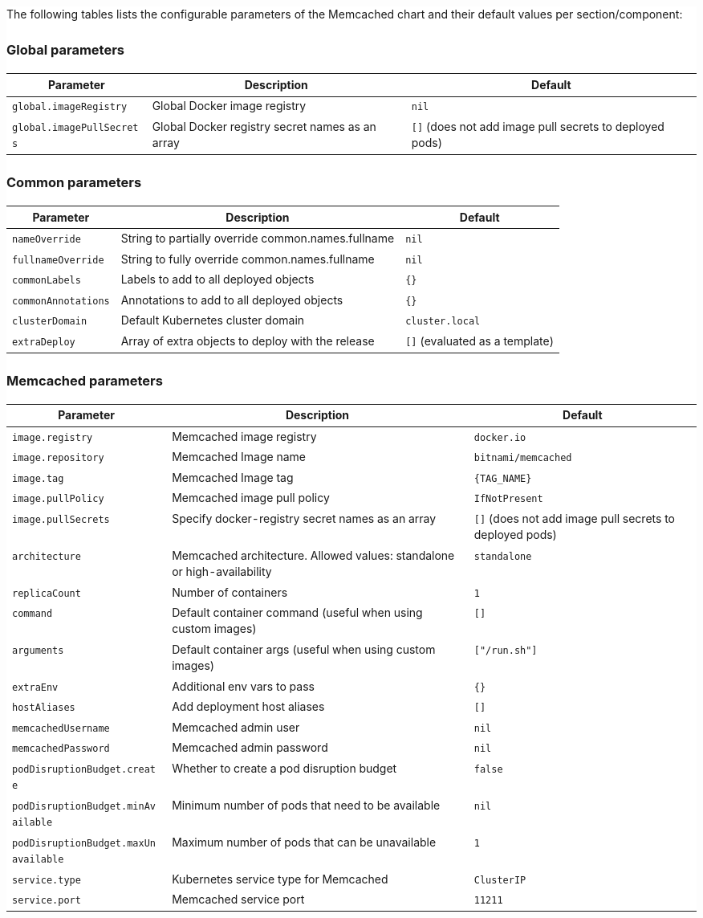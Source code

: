The following tables lists the configurable parameters of the Memcached chart and their default values per section/component:

### Global parameters

| Parameter                 | Description                                     | Default                                                 |
|---------------------------|-------------------------------------------------|---------------------------------------------------------|
| `global.imageRegistry`    | Global Docker image registry                    | `nil`                                                   |
| `global.imagePullSecrets` | Global Docker registry secret names as an array | `[]` (does not add image pull secrets to deployed pods) |

### Common parameters

| Parameter           | Description                                                          | Default                        |
|---------------------|----------------------------------------------------------------------|--------------------------------|
| `nameOverride`      | String to partially override common.names.fullname                   | `nil`                          |
| `fullnameOverride`  | String to fully override common.names.fullname                       | `nil`                          |
| `commonLabels`      | Labels to add to all deployed objects                                | `{}`                           |
| `commonAnnotations` | Annotations to add to all deployed objects                           | `{}`                           |
| `clusterDomain`     | Default Kubernetes cluster domain                                    | `cluster.local`                |
| `extraDeploy`       | Array of extra objects to deploy with the release                    | `[]` (evaluated as a template) |

### Memcached parameters

| Parameter                                      | Description                                                                                    | Default                                                      |
|------------------------------------------------|------------------------------------------------------------------------------------------------|--------------------------------------------------------------|
| `image.registry`                               | Memcached image registry                                                                       | `docker.io`                                                  |
| `image.repository`                             | Memcached Image name                                                                           | `bitnami/memcached`                                          |
| `image.tag`                                    | Memcached Image tag                                                                            | `{TAG_NAME}`                                                 |
| `image.pullPolicy`                             | Memcached image pull policy                                                                    | `IfNotPresent`                                               |
| `image.pullSecrets`                            | Specify docker-registry secret names as an array                                               | `[]` (does not add image pull secrets to deployed pods)      |
| `architecture`                                 | Memcached architecture. Allowed values: standalone or high-availability                        | `standalone`                                                 |
| `replicaCount`                                 | Number of containers                                                                           | `1`                                                          |
| `command`                                      | Default container command (useful when using custom images)                                    | `[]`                                                         |
| `arguments`                                    | Default container args (useful when using custom images)                                       | `["/run.sh"]`                                                |
| `extraEnv`                                     | Additional env vars to pass                                                                    | `{}`                                                         |
| `hostAliases`                                  | Add deployment host aliases                                                                    | `[]`                                                         |
| `memcachedUsername`                            | Memcached admin user                                                                           | `nil`                                                        |
| `memcachedPassword`                            | Memcached admin password                                                                       | `nil`                                                        |
| `podDisruptionBudget.create`                   | Whether to create a pod disruption budget                                                      | `false`                                                      |
| `podDisruptionBudget.minAvailable`             | Minimum number of pods that need to be available                                               | `nil`                                                        |
| `podDisruptionBudget.maxUnavailable`           | Maximum number of pods that can be unavailable                                                 | `1`                                                          |
| `service.type`                                 | Kubernetes service type for Memcached                                                          | `ClusterIP`                                                  |
| `service.port`                                 | Memcached service port                                                                         | `11211`                                                      |